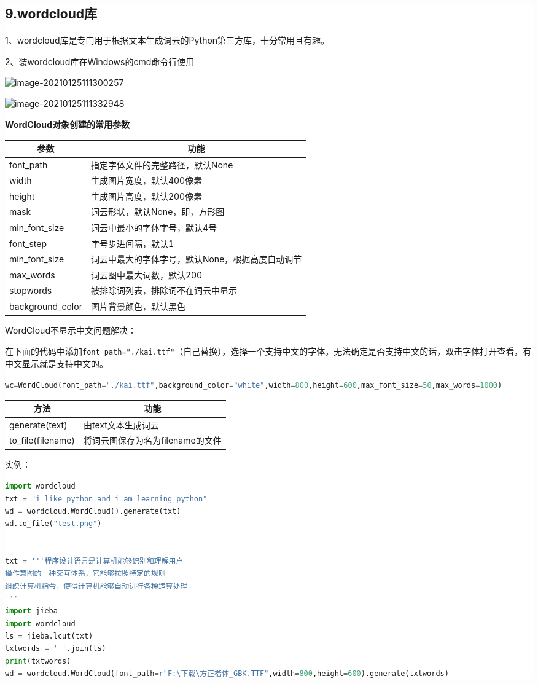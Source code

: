 ## 9.wordcloud库

1、wordcloud库是专门用于根据文本生成词云的Python第三方库，十分常用且有趣。

2、装wordcloud库在Windows的cmd命令行使用

![image-20210125111300257](https://gitee.com/grant1499/blog-pic/raw/master/img/202110232139210.png)

![image-20210125111332948](https://gitee.com/grant1499/blog-pic/raw/master/img/202110232139509.png)


**WordCloud对象创建的常用参数**

| **参数**         | **功能**                                         |
| ---------------- | ------------------------------------------------ |
| font_path        | 指定字体文件的完整路径，默认None                 |
| width            | 生成图片宽度，默认400像素                        |
| height           | 生成图片高度，默认200像素                        |
| mask             | 词云形状，默认None，即，方形图                   |
| min_font_size    | 词云中最小的字体字号，默认4号                    |
| font_step        | 字号步进间隔，默认1                              |
| min_font_size    | 词云中最大的字体字号，默认None，根据高度自动调节 |
| max_words        | 词云图中最大词数，默认200                        |
| stopwords        | 被排除词列表，排除词不在词云中显示               |
| background_color | 图片背景颜色，默认黑色                           |

WordCloud不显示中文问题解决：

在下面的代码中添加`font_path="./kai.ttf"`（自己替换），选择一个支持中文的字体。无法确定是否支持中文的话，双击字体打开查看，有中文显示就是支持中文的。

```python
wc=WordCloud(font_path="./kai.ttf",background_color="white",width=800,height=600,max_font_size=50,max_words=1000)
```

| **方法**          | **功能**                         |
| ----------------- | -------------------------------- |
| generate(text)    | 由text文本生成词云               |
| to_file(filename) | 将词云图保存为名为filename的文件 |

实例：

```python
import wordcloud
txt = "i like python and i am learning python"
wd = wordcloud.WordCloud().generate(txt)
wd.to_file("test.png")


txt = '''程序设计语言是计算机能够识别和理解用户
操作意图的一种交互体系，它能够按照特定的规则
组织计算机指令，使得计算机能够自动进行各种运算处理
'''
import jieba
import wordcloud
ls = jieba.lcut(txt)
txtwords = ' '.join(ls)
print(txtwords)
wd = wordcloud.WordCloud(font_path=r"F:\下载\方正楷体_GBK.TTF",width=800,height=600).generate(txtwords) 
```